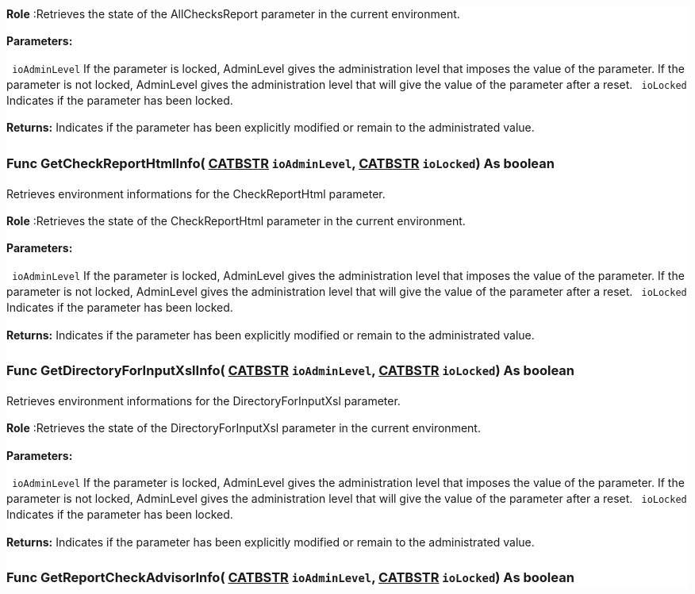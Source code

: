 **Role** :Retrieves the state of the AllChecksReport parameter in the current environment.

**Parameters:**

` ioAdminLevel`
If the parameter is locked, AdminLevel gives the administration level that imposes the value of the parameter.
If the parameter is not locked, AdminLevel gives the administration level that will give the value of the parameter after a reset.
` ioLocked`      Indicates if the parameter has been locked.

**Returns:**      Indicates if the parameter has been explicitly modified or remain to the administrated value.  
### Func **GetCheckReportHtmlInfo**( [CATBSTR](../System/typedef_CATBSTR_8129.md)  `ioAdminLevel`,  [CATBSTR](../System/typedef_CATBSTR_8129.md)  `ioLocked`) As boolean

   Retrieves environment informations for the CheckReportHtml parameter.

**Role** :Retrieves the state of the CheckReportHtml parameter in the current environment.

**Parameters:**

` ioAdminLevel`
If the parameter is locked, AdminLevel gives the administration level that imposes the value of the parameter.
If the parameter is not locked, AdminLevel gives the administration level that will give the value of the parameter after a reset.
` ioLocked`      Indicates if the parameter has been locked.

**Returns:**      Indicates if the parameter has been explicitly modified or remain to the administrated value.  
### Func **GetDirectoryForInputXslInfo**( [CATBSTR](../System/typedef_CATBSTR_8129.md)  `ioAdminLevel`,  [CATBSTR](../System/typedef_CATBSTR_8129.md)  `ioLocked`) As boolean

   Retrieves environment informations for the DirectoryForInputXsl parameter.

**Role** :Retrieves the state of the DirectoryForInputXsl parameter in the current environment.

**Parameters:**

` ioAdminLevel`
If the parameter is locked, AdminLevel gives the administration level that imposes the value of the parameter.
If the parameter is not locked, AdminLevel gives the administration level that will give the value of the parameter after a reset.
` ioLocked`      Indicates if the parameter has been locked.

**Returns:**      Indicates if the parameter has been explicitly modified or remain to the administrated value.  
### Func **GetReportCheckAdvisorInfo**( [CATBSTR](../System/typedef_CATBSTR_8129.md)  `ioAdminLevel`,  [CATBSTR](../System/typedef_CATBSTR_8129.md)  `ioLocked`) As boolean
